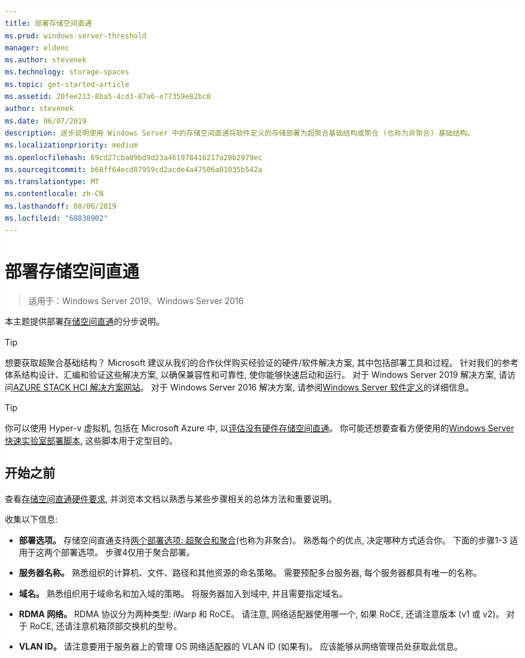 ```yaml
---
title: 部署存储空间直通
ms.prod: windows-server-threshold
manager: eldenc
ms.author: stevenek
ms.technology: storage-spaces
ms.topic: get-started-article
ms.assetid: 20fee213-8ba5-4cd3-87a6-e77359e82bc0
author: stevenek
ms.date: 06/07/2019
description: 逐步说明使用 Windows Server 中的存储空间直通将软件定义的存储部署为超聚合基础结构或聚合 (也称为非聚合) 基础结构。
ms.localizationpriority: medium
ms.openlocfilehash: 69cd27cba09bd9d23a461978416217a20b2979ec
ms.sourcegitcommit: b68ff64ecd87959cd2acde4a47506a01035b542a
ms.translationtype: MT
ms.contentlocale: zh-CN
ms.lasthandoff: 08/06/2019
ms.locfileid: "68830902"
---
```

# <a name="deploy-storage-spaces-direct"></a>部署存储空间直通

> 适用于：Windows Server 2019、Windows Server 2016

本主题提供部署[存储空间直通](storage-spaces-direct-overview.md)的分步说明。

> [!Tip]
> 想要获取超聚合基础结构？ Microsoft 建议从我们的合作伙伴购买经验证的硬件/软件解决方案, 其中包括部署工具和过程。 针对我们的参考体系结构设计、汇编和验证这些解决方案, 以确保兼容性和可靠性, 使你能够快速启动和运行。 对于 Windows Server 2019 解决方案, 请访问[AZURE STACK HCI 解决方案网站](https://azure.microsoft.com/overview/azure-stack/hci)。 对于 Windows Server 2016 解决方案, 请参阅[Windows Server 软件定义](https://microsoft.com/wssd)的详细信息。

> [!Tip]
> 你可以使用 Hyper-v 虚拟机, 包括在 Microsoft Azure 中, 以[评估没有硬件存储空间直通](storage-spaces-direct-in-vm.md)。 你可能还想要查看方便使用的[Windows Server 快速实验室部署脚本](https://aka.ms/wslab), 这些脚本用于定型目的。

## <a name="before-you-start"></a>开始之前

查看[存储空间直通硬件要求](Storage-Spaces-Direct-Hardware-Requirements.md), 并浏览本文档以熟悉与某些步骤相关的总体方法和重要说明。

收集以下信息:

- **部署选项。** 存储空间直通支持[两个部署选项: 超聚合和聚合](storage-spaces-direct-overview.md#deployment-options)(也称为非聚合)。 熟悉每个的优点, 决定哪种方式适合你。 下面的步骤1-3 适用于这两个部署选项。 步骤4仅用于聚合部署。

- **服务器名称。** 熟悉组织的计算机、文件、路径和其他资源的命名策略。 需要预配多台服务器, 每个服务器都具有唯一的名称。

- **域名。** 熟悉组织用于域命名和加入域的策略。  将服务器加入到域中, 并且需要指定域名。 

- **RDMA 网络。** RDMA 协议分为两种类型: iWarp 和 RoCE。 请注意, 网络适配器使用哪一个, 如果 RoCE, 还请注意版本 (v1 或 v2)。 对于 RoCE, 还请注意机箱顶部交换机的型号。

- **VLAN ID。** 请注意要用于服务器上的管理 OS 网络适配器的 VLAN ID (如果有)。 应该能够从网络管理员处获取此信息。

